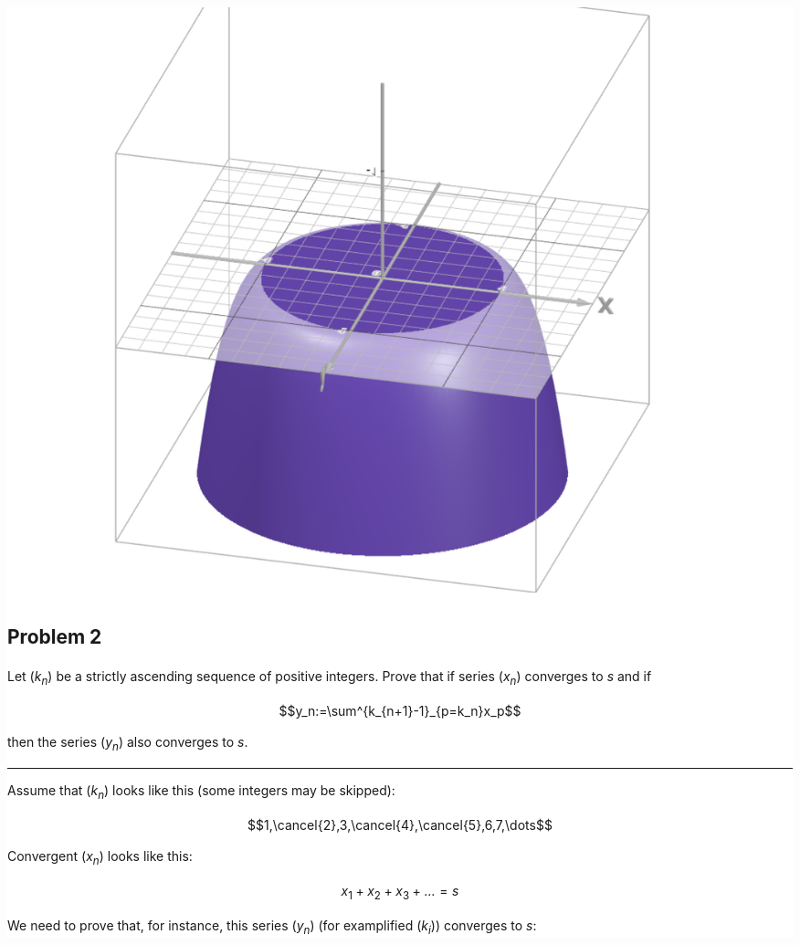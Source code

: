 ![alt text](image-17.png)

## Problem 2

Let $(k_n)$ be a strictly ascending sequence of positive integers. Prove that if series $(x_n)$ converges to $s$ and if 

$$y_n:=\sum^{k_{n+1}-1}_{p=k_n}x_p$$

then the series $(y_n)$ also converges to $s$.

---

Assume that $(k_n)$ looks like this (some integers may be skipped):

$$1,\cancel{2},3,\cancel{4},\cancel{5},6,7,\dots$$

Convergent $(x_n)$ looks like this:

$$x_1+x_2+x_3+\dots=s$$

We need to prove that, for instance, this series $(y_n)$ (for examplified $(k_i)$) converges to $s$:
